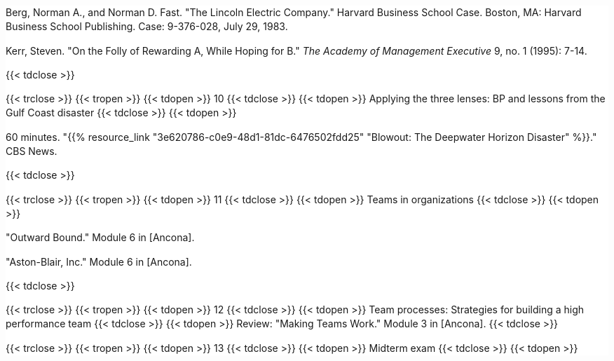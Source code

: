 
Berg, Norman A., and Norman D. Fast. "The Lincoln Electric Company." Harvard Business School Case. Boston, MA: Harvard Business School Publishing. Case: 9-376-028, July 29, 1983.

Kerr, Steven. "On the Folly of Rewarding A, While Hoping for B." _The Academy of Management Executive_ 9, no. 1 (1995): 7-14.


{{< tdclose >}}

{{< trclose >}}
{{< tropen >}}
{{< tdopen >}}
10
{{< tdclose >}}
{{< tdopen >}}
Applying the three lenses: BP and lessons from the Gulf Coast disaster
{{< tdclose >}}
{{< tdopen >}}


60 minutes. "{{% resource_link "3e620786-c0e9-48d1-81dc-6476502fdd25" "Blowout: The Deepwater Horizon Disaster" %}}." CBS News.


{{< tdclose >}}

{{< trclose >}}
{{< tropen >}}
{{< tdopen >}}
11
{{< tdclose >}}
{{< tdopen >}}
Teams in organizations
{{< tdclose >}}
{{< tdopen >}}


"Outward Bound." Module 6 in \[Ancona\].

"Aston-Blair, Inc." Module 6 in \[Ancona\].


{{< tdclose >}}

{{< trclose >}}
{{< tropen >}}
{{< tdopen >}}
12
{{< tdclose >}}
{{< tdopen >}}
Team processes: Strategies for building a high performance team
{{< tdclose >}}
{{< tdopen >}}
Review: "Making Teams Work." Module 3 in \[Ancona\].
{{< tdclose >}}

{{< trclose >}}
{{< tropen >}}
{{< tdopen >}}
13
{{< tdclose >}}
{{< tdopen >}}
Midterm exam
{{< tdclose >}}
{{< tdopen >}}
 